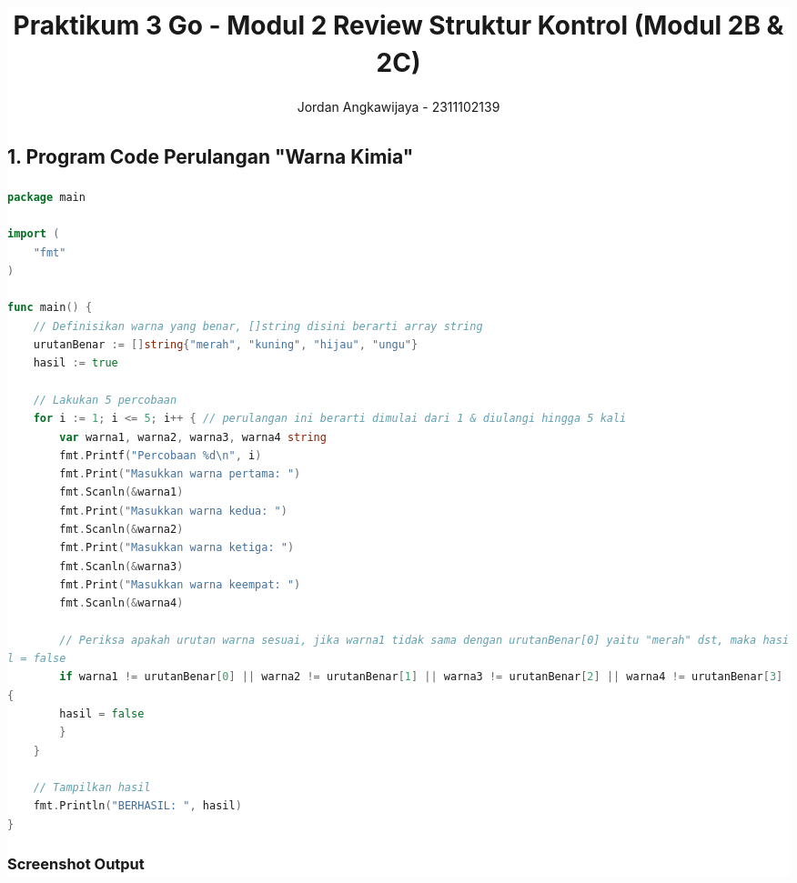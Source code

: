 # <h1 align="center">Praktikum 3 Go - Modul 2 Review Struktur Kontrol (Modul 2B & 2C)</h1>
<p align="center">Jordan Angkawijaya - 2311102139</p>

## 1. Program Code Perulangan "Warna Kimia"
```go
package main

import (
	"fmt"
)

func main() {
	// Definisikan warna yang benar, []string disini berarti array string
	urutanBenar := []string{"merah", "kuning", "hijau", "ungu"}
	hasil := true
	
	// Lakukan 5 percobaan
	for i := 1; i <= 5; i++ { // perulangan ini berarti dimulai dari 1 & diulangi hingga 5 kali
		var warna1, warna2, warna3, warna4 string
		fmt.Printf("Percobaan %d\n", i)
		fmt.Print("Masukkan warna pertama: ")
		fmt.Scanln(&warna1)
		fmt.Print("Masukkan warna kedua: ")
		fmt.Scanln(&warna2)
		fmt.Print("Masukkan warna ketiga: ")
		fmt.Scanln(&warna3)
		fmt.Print("Masukkan warna keempat: ")
		fmt.Scanln(&warna4)

		// Periksa apakah urutan warna sesuai, jika warna1 tidak sama dengan urutanBenar[0] yaitu "merah" dst, maka hasil = false
		if warna1 != urutanBenar[0] || warna2 != urutanBenar[1] || warna3 != urutanBenar[2] || warna4 != urutanBenar[3] {
		hasil = false
		}
	}

	// Tampilkan hasil
	fmt.Println("BERHASIL: ", hasil)
}
```
### Screenshot Output